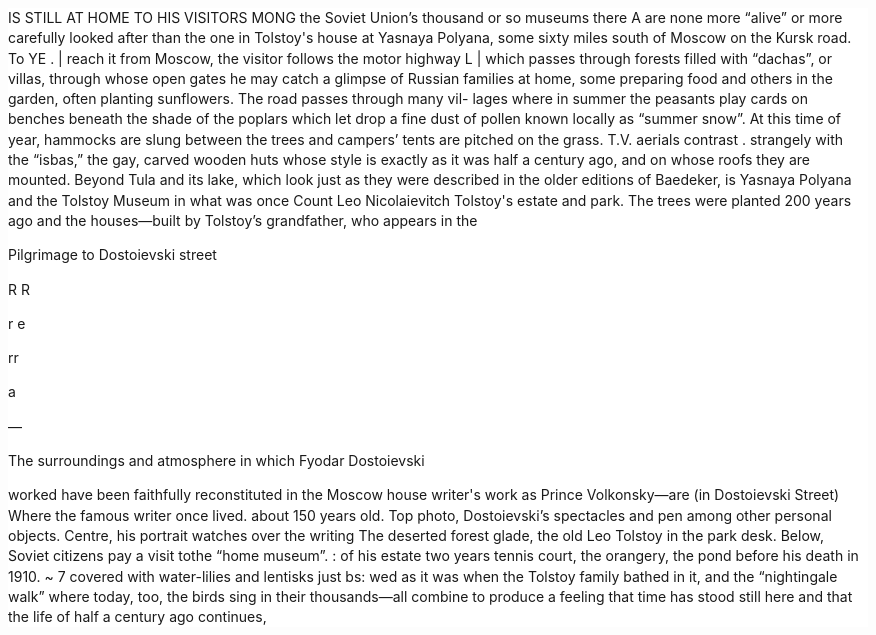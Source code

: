 IS STILL AT 
HOME TO HIS 
VISITORS 
MONG the Soviet Union’s thousand or so museums there 
A are none more “alive” or more carefully looked after 
than the one in Tolstoy's house at Yasnaya Polyana, 
some sixty miles south of Moscow on the Kursk road. To 
YE . | reach it from Moscow, the visitor follows the motor highway 
L | which passes through forests filled with “dachas”, or villas, 
through whose open gates he may catch a glimpse of Russian 
families at home, some preparing food and others in the 
garden, often planting sunflowers. 
The road passes through many vil- 
lages where in summer the peasants play 
cards on benches beneath the shade of 
the poplars which let drop a fine dust of 
pollen known locally as “summer snow”. 
At this time of year, hammocks are 
slung between the trees and campers’ 
tents are pitched on the grass. T.V. 
aerials contrast . strangely with the 
“isbas,” the gay, carved wooden huts 
whose style is exactly as it was half a 
century ago, and on whose roofs they 
are mounted. 
Beyond Tula and its lake, which look 
just as they were described in the older 
editions of Baedeker, is Yasnaya Polyana 
and the Tolstoy Museum in what was 
once Count Leo Nicolaievitch Tolstoy's 
estate and park. The trees were planted 
200 years ago and the houses—built by 
Tolstoy’s grandfather, who appears in the 
  
  
   
Pilgrimage to 
Dostoievski street 
 
    
R
R
 
r
e
 
rr
 
a
 
—
 
 
    
The surroundings and atmosphere in which Fyodar Dostoievski   
  
worked have been faithfully reconstituted in the Moscow house writer's work as Prince Volkonsky—are 
(in Dostoievski Street) Where the famous writer once lived. about 150 years old. 
Top photo, Dostoievski’s spectacles and pen among other 
personal objects. Centre, his portrait watches over the writing The deserted forest glade, the old Leo Tolstoy in the park 
desk. Below, Soviet citizens pay a visit tothe “home museum”. : of his estate two years tennis court, the orangery, the pond before his death in 1910. 
~ 7 covered with water-lilies and lentisks just 
bs: wed as it was when the Tolstoy family bathed 
in it, and the “nightingale walk” where today, too, the birds 
sing in their thousands—all combine to produce a feeling that 
time has stood still here and that the life of half a century ago 
continues, 